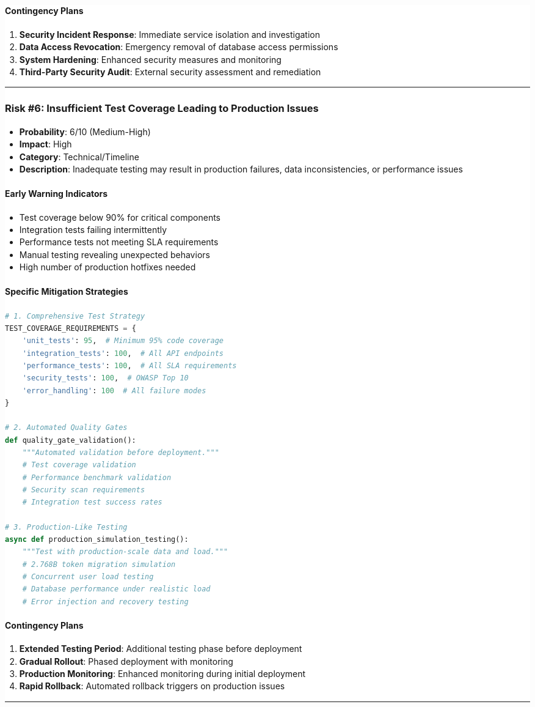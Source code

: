 #### Contingency Plans
1. **Security Incident Response**: Immediate service isolation and investigation
2. **Data Access Revocation**: Emergency removal of database access permissions
3. **System Hardening**: Enhanced security measures and monitoring
4. **Third-Party Security Audit**: External security assessment and remediation

---

### Risk #6: Insufficient Test Coverage Leading to Production Issues
- **Probability**: 6/10 (Medium-High)
- **Impact**: High
- **Category**: Technical/Timeline
- **Description**: Inadequate testing may result in production failures, data inconsistencies, or performance issues

#### Early Warning Indicators
- Test coverage below 90% for critical components
- Integration tests failing intermittently
- Performance tests not meeting SLA requirements
- Manual testing revealing unexpected behaviors
- High number of production hotfixes needed

#### Specific Mitigation Strategies
```python
# 1. Comprehensive Test Strategy
TEST_COVERAGE_REQUIREMENTS = {
    'unit_tests': 95,  # Minimum 95% code coverage
    'integration_tests': 100,  # All API endpoints
    'performance_tests': 100,  # All SLA requirements
    'security_tests': 100,  # OWASP Top 10
    'error_handling': 100  # All failure modes
}

# 2. Automated Quality Gates
def quality_gate_validation():
    """Automated validation before deployment."""
    # Test coverage validation
    # Performance benchmark validation
    # Security scan requirements
    # Integration test success rates
    
# 3. Production-Like Testing
async def production_simulation_testing():
    """Test with production-scale data and load."""
    # 2.768B token migration simulation
    # Concurrent user load testing
    # Database performance under realistic load
    # Error injection and recovery testing
```

#### Contingency Plans
1. **Extended Testing Period**: Additional testing phase before deployment
2. **Gradual Rollout**: Phased deployment with monitoring
3. **Production Monitoring**: Enhanced monitoring during initial deployment
4. **Rapid Rollback**: Automated rollback triggers on production issues

---